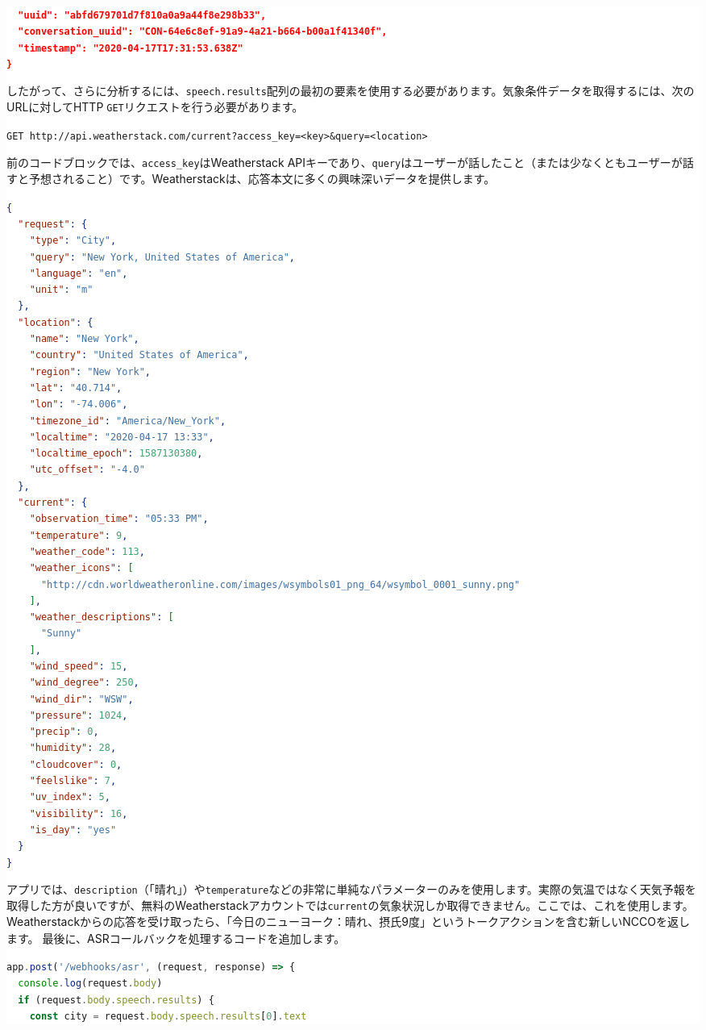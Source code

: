 ```json
  "uuid": "abfd679701d7f810a0a9a44f8e298b33",
  "conversation_uuid": "CON-64e6c8ef-91a9-4a21-b664-b00a1f41340f",
  "timestamp": "2020-04-17T17:31:53.638Z"
}
```
したがって、さらに分析するには、`speech.results`配列の最初の要素を使用する必要があります。気象条件データを取得するには、次のURLに対してHTTP `GET`リクエストを行う必要があります。
```http
GET http://api.weatherstack.com/current?access_key=<key>&query=<location>
```
前のコードブロックでは、`access_key`はWeatherstack APIキーであり、`query`はユーザーが話したこと（または少なくともユーザーが話すと予想されること）です。Weatherstackは、応答本文に多くの興味深いデータを提供します。
```json
{
  "request": {
    "type": "City",
    "query": "New York, United States of America",
    "language": "en",
    "unit": "m"
  },
  "location": {
    "name": "New York",
    "country": "United States of America",
    "region": "New York",
    "lat": "40.714",
    "lon": "-74.006",
    "timezone_id": "America/New_York",
    "localtime": "2020-04-17 13:33",
    "localtime_epoch": 1587130380,
    "utc_offset": "-4.0"
  },
  "current": {
    "observation_time": "05:33 PM",
    "temperature": 9,
    "weather_code": 113,
    "weather_icons": [
      "http://cdn.worldweatheronline.com/images/wsymbols01_png_64/wsymbol_0001_sunny.png"
    ],
    "weather_descriptions": [
      "Sunny"
    ],
    "wind_speed": 15,
    "wind_degree": 250,
    "wind_dir": "WSW",
    "pressure": 1024,
    "precip": 0,
    "humidity": 28,
    "cloudcover": 0,
    "feelslike": 7,
    "uv_index": 5,
    "visibility": 16,
    "is_day": "yes"
  }
}
```
アプリでは、`description`（「晴れ」）や`temperature`などの非常に単純なパラメーターのみを使用します。実際の気温ではなく天気予報を取得した方が良いですが、無料のWeatherstackアカウントでは`current`の気象状況しか取得できません。ここでは、これを使用します。
Weatherstackからの応答を受け取ったら、「今日のニューヨーク：晴れ、摂氏9度」というトークアクションを含む新しいNCCOを返します。
最後に、ASRコールバックを処理するコードを追加します。
```js
app.post('/webhooks/asr', (request, response) => {
  console.log(request.body)
  if (request.body.speech.results) {
    const city = request.body.speech.results[0].text
```
